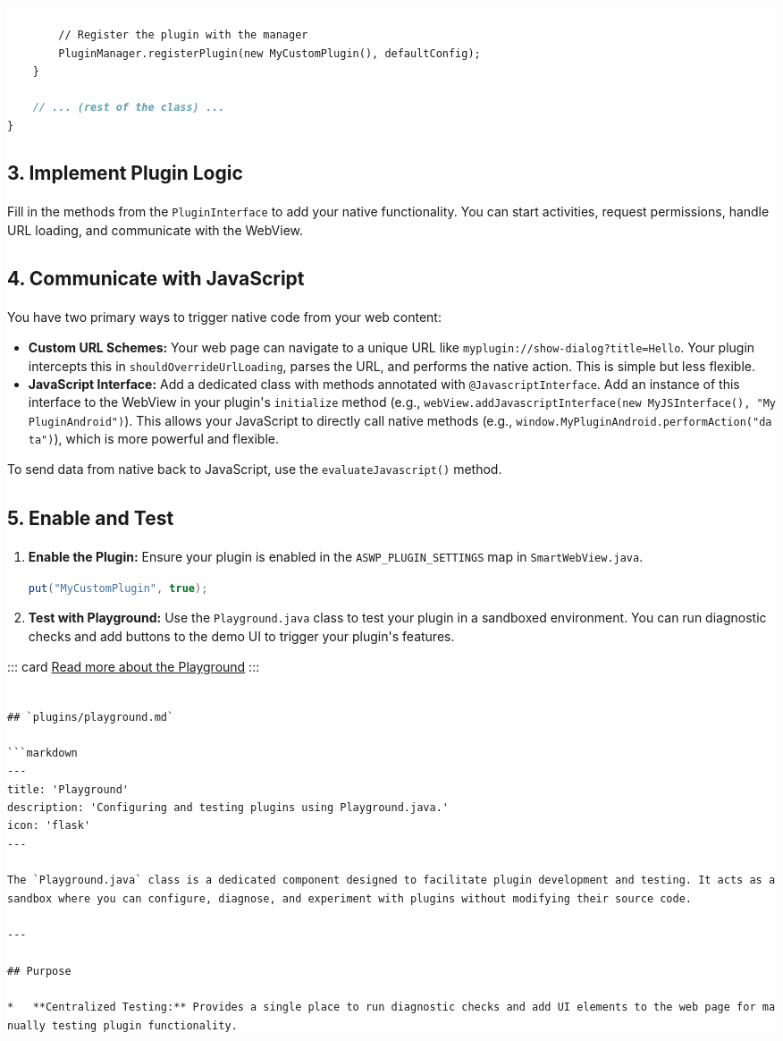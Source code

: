 ```markdown

        // Register the plugin with the manager
        PluginManager.registerPlugin(new MyCustomPlugin(), defaultConfig);
    }

    // ... (rest of the class) ...
}
```

## 3. Implement Plugin Logic

Fill in the methods from the `PluginInterface` to add your native functionality. You can start activities, request permissions, handle URL loading, and communicate with the WebView.

## 4. Communicate with JavaScript

You have two primary ways to trigger native code from your web content:

*   **Custom URL Schemes:** Your web page can navigate to a unique URL like `myplugin://show-dialog?title=Hello`. Your plugin intercepts this in `shouldOverrideUrlLoading`, parses the URL, and performs the native action. This is simple but less flexible.
*   **JavaScript Interface:** Add a dedicated class with methods annotated with `@JavascriptInterface`. Add an instance of this interface to the WebView in your plugin's `initialize` method (e.g., `webView.addJavascriptInterface(new MyJSInterface(), "MyPluginAndroid")`). This allows your JavaScript to directly call native methods (e.g., `window.MyPluginAndroid.performAction("data")`), which is more powerful and flexible.

To send data from native back to JavaScript, use the `evaluateJavascript()` method.

## 5. Enable and Test

1.  **Enable the Plugin:** Ensure your plugin is enabled in the `ASWP_PLUGIN_SETTINGS` map in `SmartWebView.java`.
    ```java
    put("MyCustomPlugin", true);
    ```
2.  **Test with Playground:** Use the `Playground.java` class to test your plugin in a sandboxed environment. You can run diagnostic checks and add buttons to the demo UI to trigger your plugin's features.

::: card
[Read more about the Playground](/plugins/playground)
:::
```

## `plugins/playground.md`

```markdown
---
title: 'Playground'
description: 'Configuring and testing plugins using Playground.java.'
icon: 'flask'
---

The `Playground.java` class is a dedicated component designed to facilitate plugin development and testing. It acts as a sandbox where you can configure, diagnose, and experiment with plugins without modifying their source code.

---

## Purpose

*   **Centralized Testing:** Provides a single place to run diagnostic checks and add UI elements to the web page for manually testing plugin functionality.
```